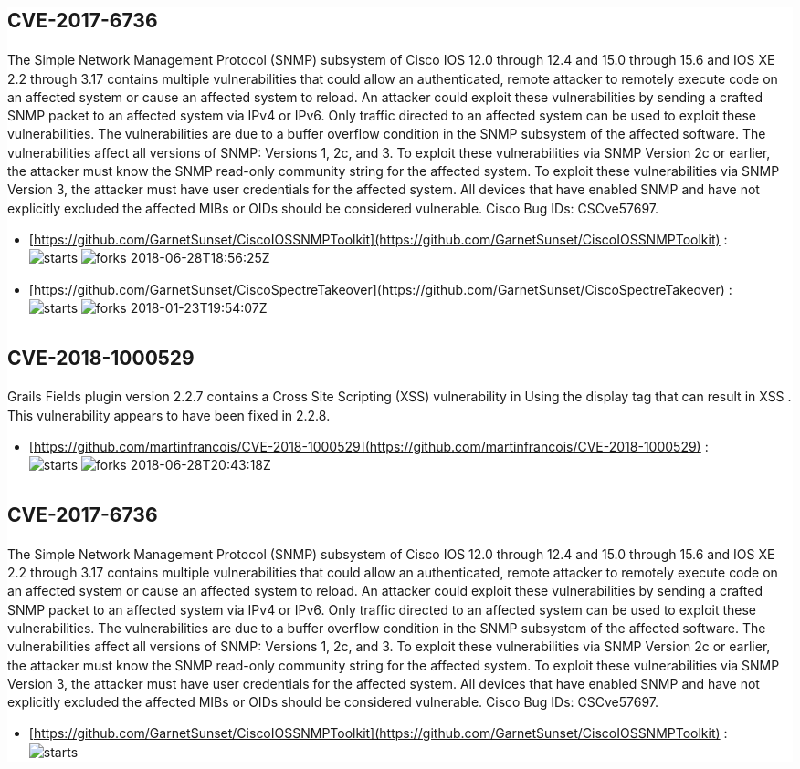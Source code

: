## CVE-2017-6736
 The Simple Network Management Protocol (SNMP) subsystem of Cisco IOS 12.0 through 12.4 and 15.0 through 15.6 and IOS XE 2.2 through 3.17 contains multiple vulnerabilities that could allow an authenticated, remote attacker to remotely execute code on an affected system or cause an affected system to reload. An attacker could exploit these vulnerabilities by sending a crafted SNMP packet to an affected system via IPv4 or IPv6. Only traffic directed to an affected system can be used to exploit these vulnerabilities. The vulnerabilities are due to a buffer overflow condition in the SNMP subsystem of the affected software. The vulnerabilities affect all versions of SNMP: Versions 1, 2c, and 3. To exploit these vulnerabilities via SNMP Version 2c or earlier, the attacker must know the SNMP read-only community string for the affected system. To exploit these vulnerabilities via SNMP Version 3, the attacker must have user credentials for the affected system. All devices that have enabled SNMP and have not explicitly excluded the affected MIBs or OIDs should be considered vulnerable. Cisco Bug IDs: CSCve57697.

- [https://github.com/GarnetSunset/CiscoIOSSNMPToolkit](https://github.com/GarnetSunset/CiscoIOSSNMPToolkit) :  
![starts](https://img.shields.io/github/stars/GarnetSunset/CiscoIOSSNMPToolkit.svg) 
![forks](https://img.shields.io/github/forks/GarnetSunset/CiscoIOSSNMPToolkit.svg) 
2018-06-28T18:56:25Z

- [https://github.com/GarnetSunset/CiscoSpectreTakeover](https://github.com/GarnetSunset/CiscoSpectreTakeover) :  
![starts](https://img.shields.io/github/stars/GarnetSunset/CiscoSpectreTakeover.svg) 
![forks](https://img.shields.io/github/forks/GarnetSunset/CiscoSpectreTakeover.svg) 
2018-01-23T19:54:07Z

## CVE-2018-1000529
 Grails Fields plugin version 2.2.7 contains a Cross Site Scripting (XSS) vulnerability in Using the display tag that can result in XSS . This vulnerability appears to have been fixed in 2.2.8.

- [https://github.com/martinfrancois/CVE-2018-1000529](https://github.com/martinfrancois/CVE-2018-1000529) :  
![starts](https://img.shields.io/github/stars/martinfrancois/CVE-2018-1000529.svg) 
![forks](https://img.shields.io/github/forks/martinfrancois/CVE-2018-1000529.svg) 
2018-06-28T20:43:18Z

## CVE-2017-6736
 The Simple Network Management Protocol (SNMP) subsystem of Cisco IOS 12.0 through 12.4 and 15.0 through 15.6 and IOS XE 2.2 through 3.17 contains multiple vulnerabilities that could allow an authenticated, remote attacker to remotely execute code on an affected system or cause an affected system to reload. An attacker could exploit these vulnerabilities by sending a crafted SNMP packet to an affected system via IPv4 or IPv6. Only traffic directed to an affected system can be used to exploit these vulnerabilities. The vulnerabilities are due to a buffer overflow condition in the SNMP subsystem of the affected software. The vulnerabilities affect all versions of SNMP: Versions 1, 2c, and 3. To exploit these vulnerabilities via SNMP Version 2c or earlier, the attacker must know the SNMP read-only community string for the affected system. To exploit these vulnerabilities via SNMP Version 3, the attacker must have user credentials for the affected system. All devices that have enabled SNMP and have not explicitly excluded the affected MIBs or OIDs should be considered vulnerable. Cisco Bug IDs: CSCve57697.

- [https://github.com/GarnetSunset/CiscoIOSSNMPToolkit](https://github.com/GarnetSunset/CiscoIOSSNMPToolkit) :  
![starts](https://img.shields.io/github/stars/GarnetSunset/CiscoIOSSNMPToolkit.svg) 
